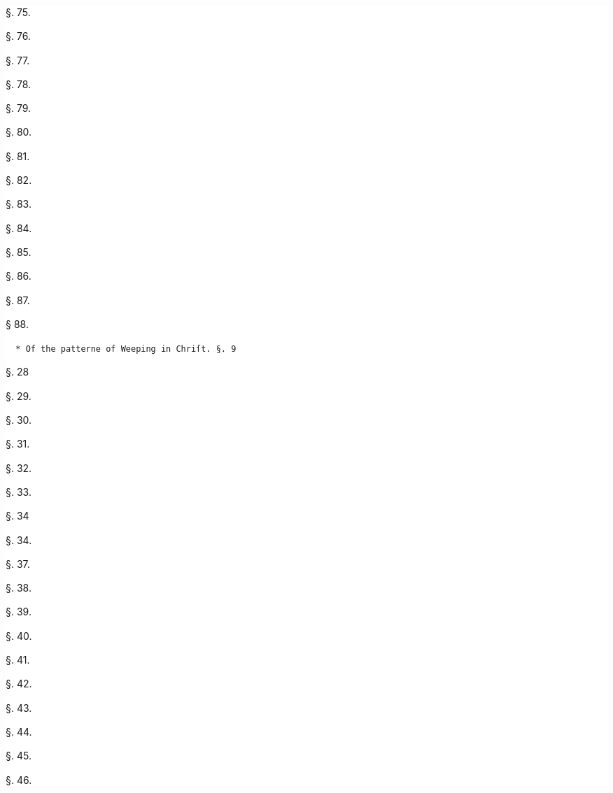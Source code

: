 §. 75.

§. 76.

§. 77.

§. 78.

§. 79.

§. 80.

§. 81.

§. 82.

§. 83.

§. 84.

§. 85.

§. 86.

§. 87.

§ 88.

      * Of the patterne of Weeping in Chriſt. §. 9

§. 28

§. 29.

§. 30.

§. 31.

§. 32.

§. 33.

§. 34

§. 34.

§. 37.

§. 38.

§. 39.

§. 40.

§. 41.

§. 42.

§. 43.

§. 44.

§. 45.

§. 46.
